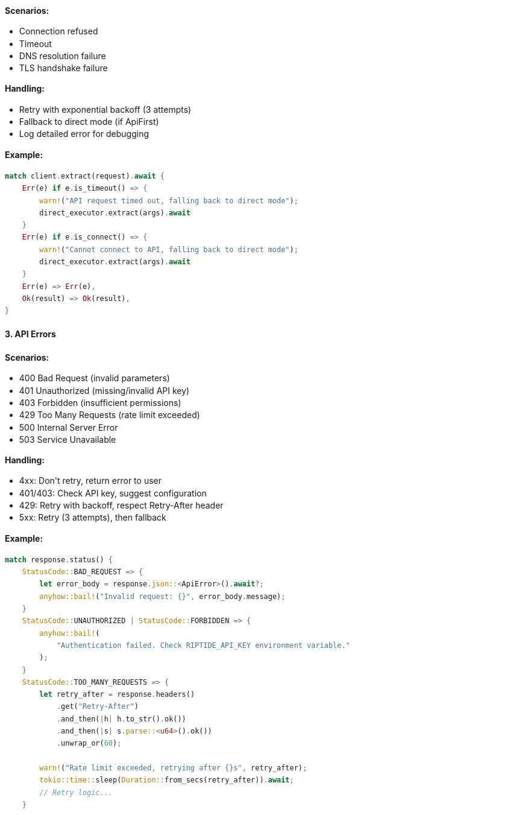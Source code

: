 **Scenarios:**
- Connection refused
- Timeout
- DNS resolution failure
- TLS handshake failure

**Handling:**
- Retry with exponential backoff (3 attempts)
- Fallback to direct mode (if ApiFirst)
- Log detailed error for debugging

**Example:**
```rust
match client.extract(request).await {
    Err(e) if e.is_timeout() => {
        warn!("API request timed out, falling back to direct mode");
        direct_executor.extract(args).await
    }
    Err(e) if e.is_connect() => {
        warn!("Cannot connect to API, falling back to direct mode");
        direct_executor.extract(args).await
    }
    Err(e) => Err(e),
    Ok(result) => Ok(result),
}
```

#### 3. API Errors

**Scenarios:**
- 400 Bad Request (invalid parameters)
- 401 Unauthorized (missing/invalid API key)
- 403 Forbidden (insufficient permissions)
- 429 Too Many Requests (rate limit exceeded)
- 500 Internal Server Error
- 503 Service Unavailable

**Handling:**
- 4xx: Don't retry, return error to user
- 401/403: Check API key, suggest configuration
- 429: Retry with backoff, respect Retry-After header
- 5xx: Retry (3 attempts), then fallback

**Example:**
```rust
match response.status() {
    StatusCode::BAD_REQUEST => {
        let error_body = response.json::<ApiError>().await?;
        anyhow::bail!("Invalid request: {}", error_body.message);
    }
    StatusCode::UNAUTHORIZED | StatusCode::FORBIDDEN => {
        anyhow::bail!(
            "Authentication failed. Check RIPTIDE_API_KEY environment variable."
        );
    }
    StatusCode::TOO_MANY_REQUESTS => {
        let retry_after = response.headers()
            .get("Retry-After")
            .and_then(|h| h.to_str().ok())
            .and_then(|s| s.parse::<u64>().ok())
            .unwrap_or(60);

        warn!("Rate limit exceeded, retrying after {}s", retry_after);
        tokio::time::sleep(Duration::from_secs(retry_after)).await;
        // Retry logic...
    }
```